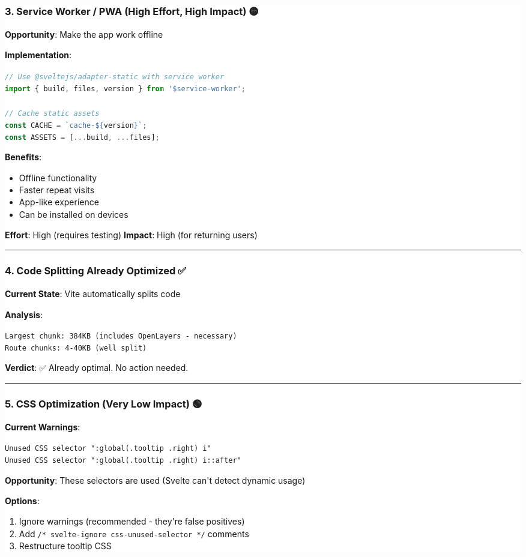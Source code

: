 
### 3. Service Worker / PWA (High Effort, High Impact) 🟡

**Opportunity**: Make the app work offline

**Implementation**:

```javascript
// Use @sveltejs/adapter-static with service worker
import { build, files, version } from '$service-worker';

// Cache static assets
const CACHE = `cache-${version}`;
const ASSETS = [...build, ...files];
```

**Benefits**:

- Offline functionality
- Faster repeat visits
- App-like experience
- Can be installed on devices

**Effort**: High (requires testing)
**Impact**: High (for returning users)

---

### 4. Code Splitting Already Optimized ✅

**Current State**: Vite automatically splits code

**Analysis**:

```
Largest chunk: 384KB (includes OpenLayers - necessary)
Route chunks: 4-40KB (well split)
```

**Verdict**: ✅ Already optimal. No action needed.

---

### 5. CSS Optimization (Very Low Impact) 🟢

**Current Warnings**:

```
Unused CSS selector ":global(.tooltip .right) i"
Unused CSS selector ":global(.tooltip .right) i::after"
```

**Opportunity**: These selectors are used (Svelte can't detect dynamic usage)

**Options**:

1. Ignore warnings (recommended - they're false positives)
2. Add `/* svelte-ignore css-unused-selector */` comments
3. Restructure tooltip CSS
